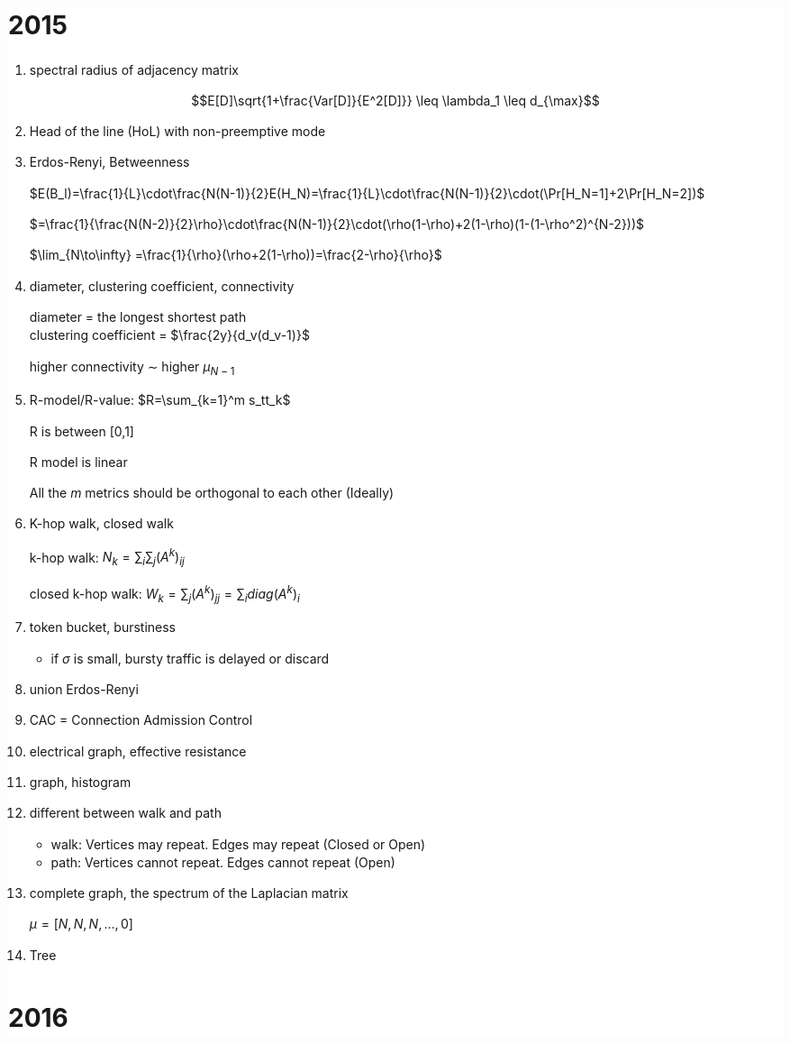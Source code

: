 # 2015

1. spectral radius of adjacency matrix

$$E[D]\sqrt{1+\frac{Var[D]}{E^2[D]}} \leq \lambda_1 \leq d_{\max}$$

2. Head of the line (HoL) with non-preemptive mode

3. Erdos-Renyi, Betweenness

    $E(B_l)=\frac{1}{L}\cdot\frac{N(N-1)}{2}E(H_N)=\frac{1}{L}\cdot\frac{N(N-1)}{2}\cdot(\Pr[H_N=1]+2\Pr[H_N=2])$

    $=\frac{1}{\frac{N(N-2)}{2}\rho}\cdot\frac{N(N-1)}{2}\cdot(\rho(1-\rho)+2(1-\rho)(1-(1-\rho^2)^{N-2}))$

    $\lim_{N\to\infty} =\frac{1}{\rho}(\rho+2(1-\rho))=\frac{2-\rho}{\rho}$

4. diameter, clustering coefficient, connectivity

   diameter = the longest shortest path \
   clustering coefficient = $\frac{2y}{d_v(d_v-1)}$

   higher connectivity $\sim$ higher $\mu_{N-1}$ 

5. R-model/R-value: $R=\sum_{k=1}^m s_tt_k$
   
   R is between [0,1]

   R model is linear

   All the $m$ metrics should be orthogonal to each other (Ideally)

6. K-hop walk, closed walk
   
   k-hop walk: $N_k=\sum_i\sum_j(A^k)_{ij}$

   closed k-hop walk: $W_k=\sum_j(A^k)_{jj}=\sum_idiag(A^k)_i$

7. token bucket, burstiness
   - if $\sigma$ is small, bursty traffic is delayed or discard

8. union Erdos-Renyi

9.  CAC = Connection Admission Control

10. electrical graph, effective resistance

11. graph, histogram

12. different between walk and path
    - walk: Vertices may repeat. Edges may repeat (Closed or Open)
    - path: Vertices cannot repeat. Edges cannot repeat (Open)
  
13. complete graph, the spectrum of the Laplacian matrix
    
    $\mu=[N, N, N,...,0]$

14. Tree


# 2016
